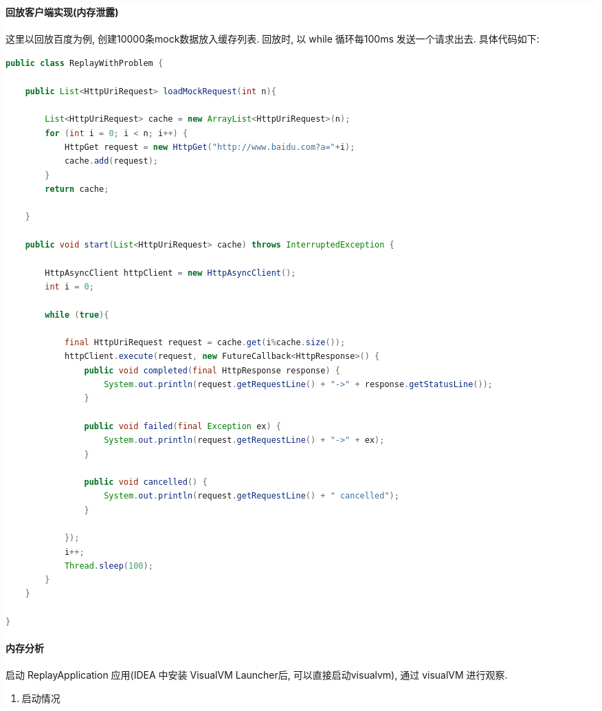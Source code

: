 #### 回放客户端实现(内存泄露)

这里以回放百度为例, 创建10000条mock数据放入缓存列表. 回放时, 以 while 循环每100ms 发送一个请求出去. 具体代码如下:  

```java
public class ReplayWithProblem {

    public List<HttpUriRequest> loadMockRequest(int n){
    
        List<HttpUriRequest> cache = new ArrayList<HttpUriRequest>(n);
        for (int i = 0; i < n; i++) {
            HttpGet request = new HttpGet("http://www.baidu.com?a="+i);
            cache.add(request);
        }
        return cache;
        
    }

    public void start(List<HttpUriRequest> cache) throws InterruptedException {

        HttpAsyncClient httpClient = new HttpAsyncClient();
        int i = 0;

        while (true){

            final HttpUriRequest request = cache.get(i%cache.size());
            httpClient.execute(request, new FutureCallback<HttpResponse>() {
                public void completed(final HttpResponse response) {
                    System.out.println(request.getRequestLine() + "->" + response.getStatusLine());
                }

                public void failed(final Exception ex) {
                    System.out.println(request.getRequestLine() + "->" + ex);
                }

                public void cancelled() {
                    System.out.println(request.getRequestLine() + " cancelled");
                }

            });
            i++;
            Thread.sleep(100);
        }
    }

}
```

#### 内存分析

启动 ReplayApplication 应用(IDEA 中安装 VisualVM Launcher后, 可以直接启动visualvm), 通过 visualVM 进行观察. 

1.  启动情况
